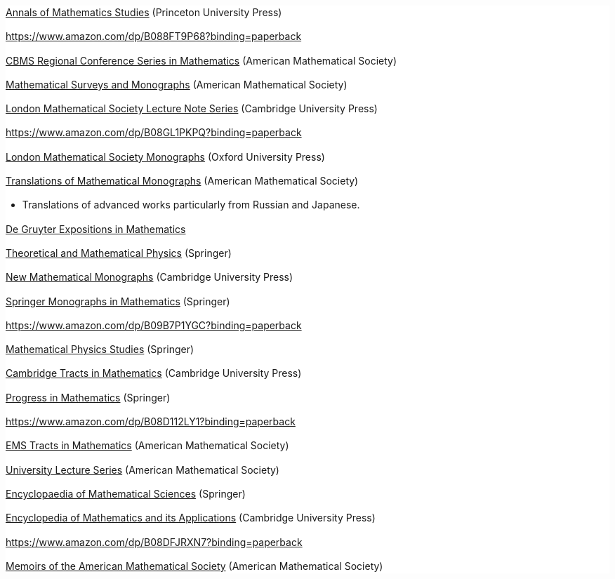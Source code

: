 <a href="https://press.princeton.edu/series/annals-of-mathematics-studies">Annals of Mathematics Studies</a> (Princeton University Press)

https://www.amazon.com/dp/B088FT9P68?binding=paperback

<a href="https://bookstore.ams.org/cbms">CBMS Regional Conference Series in Mathematics</a> (American Mathematical Society)

<a href="https://bookstore.ams.org/surv">Mathematical Surveys and Monographs</a> (American Mathematical Society)

<a href="https://www.cambridge.org/core/series/london-mathematical-society-lecture-note-series/2F5027CF7EAF1D93BA12E984C5E32EE1">London Mathematical Society Lecture Note Series</a> (Cambridge University Press)

https://www.amazon.com/dp/B08GL1PKPQ?binding=paperback

<a href="https://global.oup.com/academic/content/series/l/london-mathematical-society-monographs-lmsms">London Mathematical Society Monographs</a> (Oxford University Press)

<a href="https://bookstore.ams.org/mmono">Translations of Mathematical Monographs</a> (American Mathematical Society)

* Translations of advanced works particularly from Russian and Japanese.

<a href="https://www.degruyter.com/serial/gem-b/html">De Gruyter Expositions in Mathematics</a>

<a href="https://www.springer.com/series/720">Theoretical and Mathematical Physics</a> (Springer)

<a href="https://www.cambridge.org/core/series/new-mathematical-monographs/E28BCCE1A04DB329398908DD3C0B99ED">New Mathematical Monographs</a> (Cambridge University Press)

<a href="https://www.springer.com/series/3733">Springer Monographs in Mathematics</a> (Springer)

https://www.amazon.com/dp/B09B7P1YGC?binding=paperback

<a href="https://www.springer.com/series/6316">Mathematical Physics Studies</a> (Springer)

<a href="https://www.cambridge.org/core/series/cambridge-tracts-in-mathematics/70740E92A25B7E5000E6FC29FC1327FE">Cambridge Tracts in Mathematics</a> (Cambridge University Press)

<a href="https://www.springer.com/series/4848">Progress in Mathematics</a> (Springer)

https://www.amazon.com/dp/B08D112LY1?binding=paperback

<a href="https://bookstore.ams.org/emstm">EMS Tracts in Mathematics</a> (American Mathematical Society)

<a href="https://bookstore.ams.org/ulect">University Lecture Series</a> (American Mathematical Society)

<a href="https://www.springer.com/series/855">Encyclopaedia of Mathematical Sciences</a> (Springer)

<a href="https://www.cambridge.org/core/series/encyclopedia-of-mathematics-and-its-applications/14161A9F36D6D0C9A650A4F86F74162D">Encyclopedia of Mathematics and its Applications</a> (Cambridge University Press)

https://www.amazon.com/dp/B08DFJRXN7?binding=paperback

<a href="https://bookstore.ams.org/memo">Memoirs of the American Mathematical Society</a> (American Mathematical Society)
